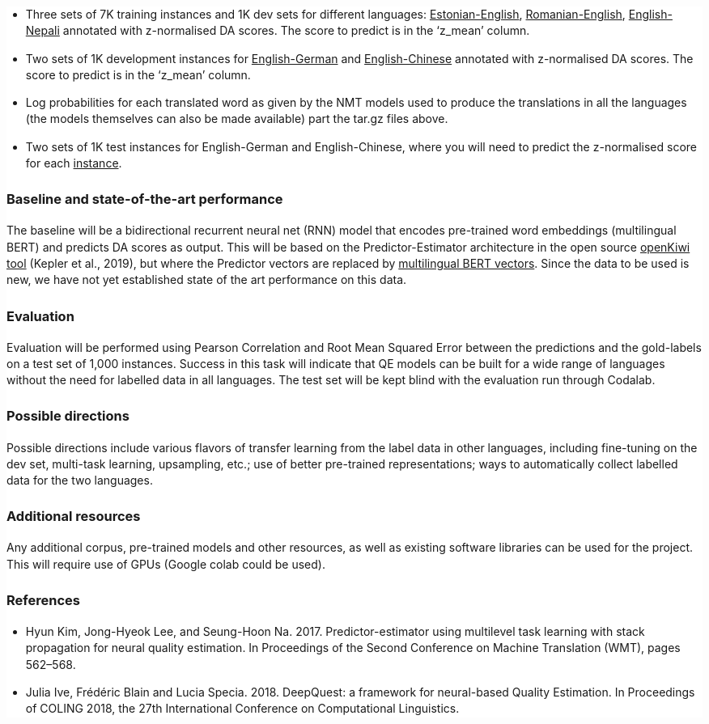 - Three sets of 7K training instances and 1K dev sets for different languages: [Estonian-English](https://github.com/facebookresearch/mlqe/blob/main/data/et-en.tar.gz), [Romanian-English](https://github.com/facebookresearch/mlqe/blob/main/data/ro-en.tar.gz), [English-Nepali](https://github.com/facebookresearch/mlqe/blob/main/data/ne-en.tar.gz) annotated with z-normalised DA scores. The score to predict is in the ‘z_mean’ column.

- Two sets of 1K development instances for [English-German](https://github.com/facebookresearch/mlqe/blob/main/data/en-de.tar.gz) and [English-Chinese](https://github.com/facebookresearch/mlqe/blob/main/data/en-zh.tar.gz) annotated with z-normalised DA scores. The score to predict is in the ‘z_mean’ column.

- Log probabilities for each translated word as given by the NMT models used to produce the translations in all the languages (the models themselves can also be made available) part the tar.gz files above.

- Two sets of 1K test instances for English-German and English-Chinese, where you will need to predict the z-normalised score for each [instance](https://github.com/facebookresearch/mlqe/blob/main/data/README-data.md).

### Baseline and state-of-the-art performance

The baseline will be a bidirectional recurrent neural net (RNN) model that encodes pre-trained word embeddings (multilingual BERT) and predicts DA scores as output. This will be based on the Predictor-Estimator architecture in the open source [openKiwi tool](https://github.com/Unbabel/OpenKiwi) (Kepler et al., 2019), but where the Predictor vectors are replaced by [multilingual BERT vectors](https://github.com/google-research/bert/blob/master/multilingual.md). Since the data to be used is new, we have not yet established state of the art performance on this data.

### Evaluation

Evaluation will be performed using Pearson Correlation and Root Mean Squared Error between the predictions and the gold-labels on a test set of 1,000 instances. Success in this task will indicate that QE models can be built for a wide range of languages without the need for labelled data in all languages. The test set will be kept blind with the evaluation run through Codalab.

### Possible directions

Possible directions include various flavors of transfer learning from the label data in other languages, including fine-tuning on the dev set, multi-task learning, upsampling, etc.; use of better pre-trained representations; ways to automatically collect labelled data for the two languages.

### Additional resources

Any additional corpus, pre-trained models and other resources, as well as existing software libraries can be used for the project. This will require use of GPUs (Google colab could be used).

### References

- Hyun Kim, Jong-Hyeok Lee, and Seung-Hoon Na. 2017. Predictor-estimator using multilevel task learning with stack propagation for neural quality estimation. In Proceedings of the Second Conference on Machine Translation (WMT), pages 562–568.

- Julia Ive, Frédéric Blain and Lucia Specia. 2018. DeepQuest: a framework for neural-based Quality Estimation. In Proceedings of COLING 2018, the 27th International Conference on Computational Linguistics.
